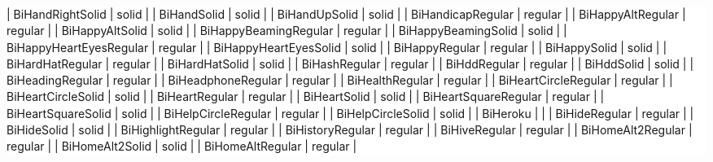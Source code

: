 | BiHandRightSolid                 | solid      |
| BiHandSolid                      | solid      |
| BiHandUpSolid                    | solid      |
| BiHandicapRegular                | regular    |
| BiHappyAltRegular                | regular    |
| BiHappyAltSolid                  | solid      |
| BiHappyBeamingRegular            | regular    |
| BiHappyBeamingSolid              | solid      |
| BiHappyHeartEyesRegular          | regular    |
| BiHappyHeartEyesSolid            | solid      |
| BiHappyRegular                   | regular    |
| BiHappySolid                     | solid      |
| BiHardHatRegular                 | regular    |
| BiHardHatSolid                   | solid      |
| BiHashRegular                    | regular    |
| BiHddRegular                     | regular    |
| BiHddSolid                       | solid      |
| BiHeadingRegular                 | regular    |
| BiHeadphoneRegular               | regular    |
| BiHealthRegular                  | regular    |
| BiHeartCircleRegular             | regular    |
| BiHeartCircleSolid               | solid      |
| BiHeartRegular                   | regular    |
| BiHeartSolid                     | solid      |
| BiHeartSquareRegular             | regular    |
| BiHeartSquareSolid               | solid      |
| BiHelpCircleRegular              | regular    |
| BiHelpCircleSolid                | solid      |
| BiHeroku                         |            |
| BiHideRegular                    | regular    |
| BiHideSolid                      | solid      |
| BiHighlightRegular               | regular    |
| BiHistoryRegular                 | regular    |
| BiHiveRegular                    | regular    |
| BiHomeAlt2Regular                | regular    |
| BiHomeAlt2Solid                  | solid      |
| BiHomeAltRegular                 | regular    |